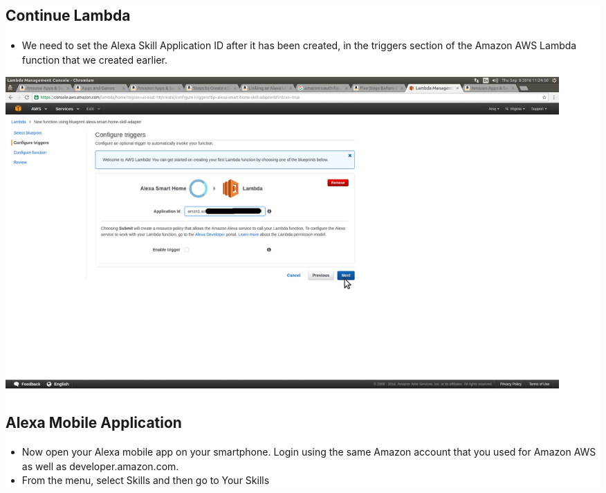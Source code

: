 ## Continue Lambda

- We need to set the Alexa Skill Application ID after it has been created, in the triggers section of the Amazon AWS Lambda function that we created earlier.

<img src="imgs/NextLambdaSkill.png" width=800></img>

## Alexa Mobile Application

- Now open your Alexa mobile app on your smartphone. Login using the same Amazon account that you used for Amazon AWS as well as developer.amazon.com.
- From the menu, select Skills and then go to Your Skills
